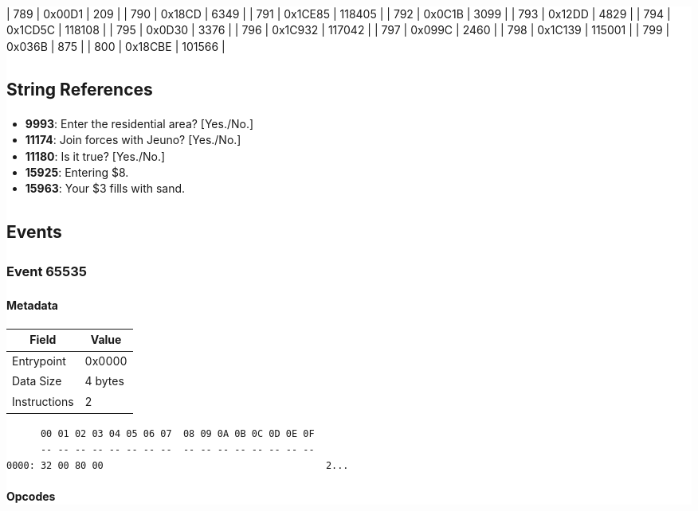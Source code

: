 |     789 | 0x00D1      |         209 |
|     790 | 0x18CD      |        6349 |
|     791 | 0x1CE85     |      118405 |
|     792 | 0x0C1B      |        3099 |
|     793 | 0x12DD      |        4829 |
|     794 | 0x1CD5C     |      118108 |
|     795 | 0x0D30      |        3376 |
|     796 | 0x1C932     |      117042 |
|     797 | 0x099C      |        2460 |
|     798 | 0x1C139     |      115001 |
|     799 | 0x036B      |         875 |
|     800 | 0x18CBE     |      101566 |

## String References

- **9993**: Enter the residential area? [Yes./No.]
- **11174**: Join forces with Jeuno? [Yes./No.]
- **11180**: Is it true? [Yes./No.]
- **15925**: Entering $8.
- **15963**: Your $3 fills with sand.

## Events

### Event 65535

#### Metadata

| Field        | Value   |
|--------------|---------|
| Entrypoint   | 0x0000  |
| Data Size    | 4 bytes |
| Instructions | 2       |

```
      00 01 02 03 04 05 06 07  08 09 0A 0B 0C 0D 0E 0F
      -- -- -- -- -- -- -- --  -- -- -- -- -- -- -- --
0000: 32 00 80 00                                       2...            
```

#### Opcodes
